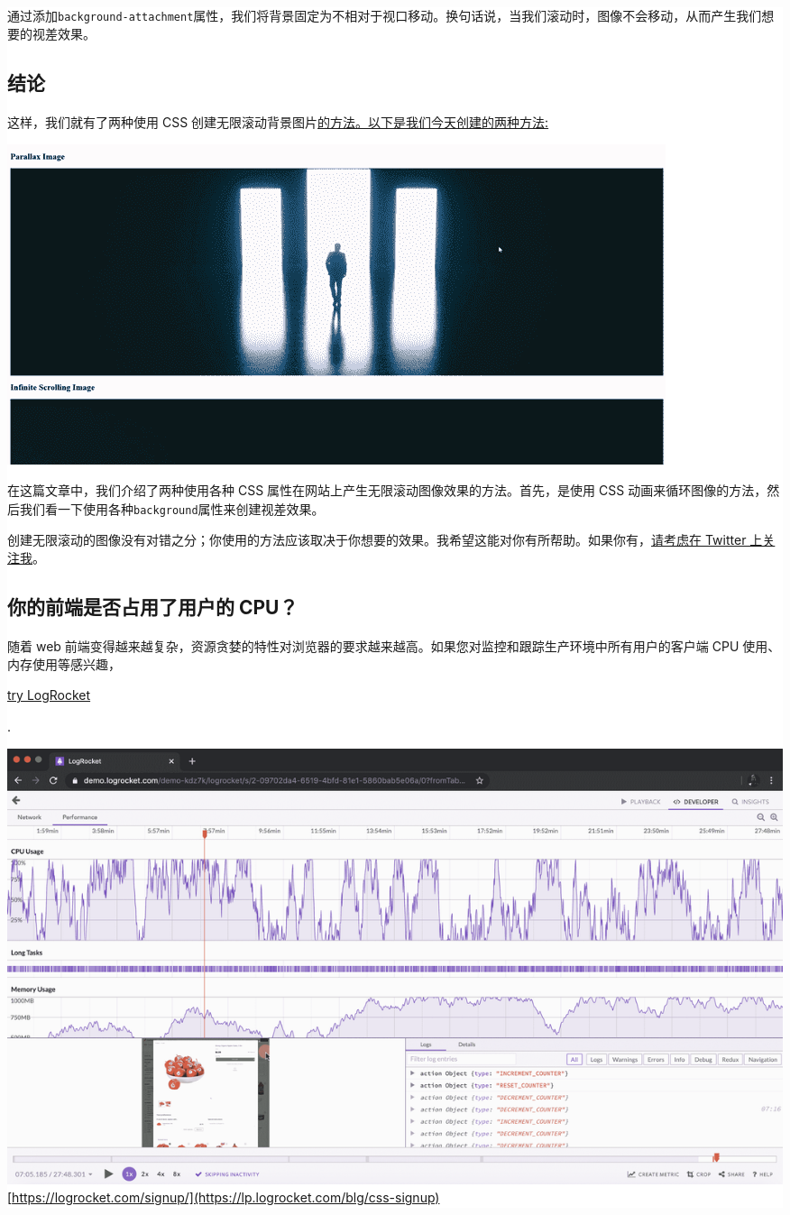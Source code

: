 通过添加`background-attachment`属性，我们将背景固定为不相对于视口移动。换句话说，当我们滚动时，图像不会移动，从而产生我们想要的视差效果。

## 结论

这样，我们就有了两种使用 CSS 创建无限滚动背景图片[的方法。以下是我们今天创建的两种方法:](https://blog.logrocket.com/the-latest-features-of-css-in-2021/)

![Parralax and Infinite Loop Example, Shows Original Image Looping Vertically And Horizontally](img/941e9309289aecab056358049a7ef78e.png)

在这篇文章中，我们介绍了两种使用各种 CSS 属性在网站上产生无限滚动图像效果的方法。首先，是使用 CSS 动画来循环图像的方法，然后我们看一下使用各种`background`属性来创建视差效果。

创建无限滚动的图像没有对错之分；你使用的方法应该取决于你想要的效果。我希望这能对你有所帮助。如果你有，[请考虑在 Twitter 上关注我](https://twitter.com/MrConerMurphy)。

## 你的前端是否占用了用户的 CPU？

随着 web 前端变得越来越复杂，资源贪婪的特性对浏览器的要求越来越高。如果您对监控和跟踪生产环境中所有用户的客户端 CPU 使用、内存使用等感兴趣，

[try LogRocket](https://lp.logrocket.com/blg/css-signup)

.

[![LogRocket Dashboard Free Trial Banner](img/dacb06c713aec161ffeaffae5bd048cd.png)](https://lp.logrocket.com/blg/css-signup)[https://logrocket.com/signup/](https://lp.logrocket.com/blg/css-signup)